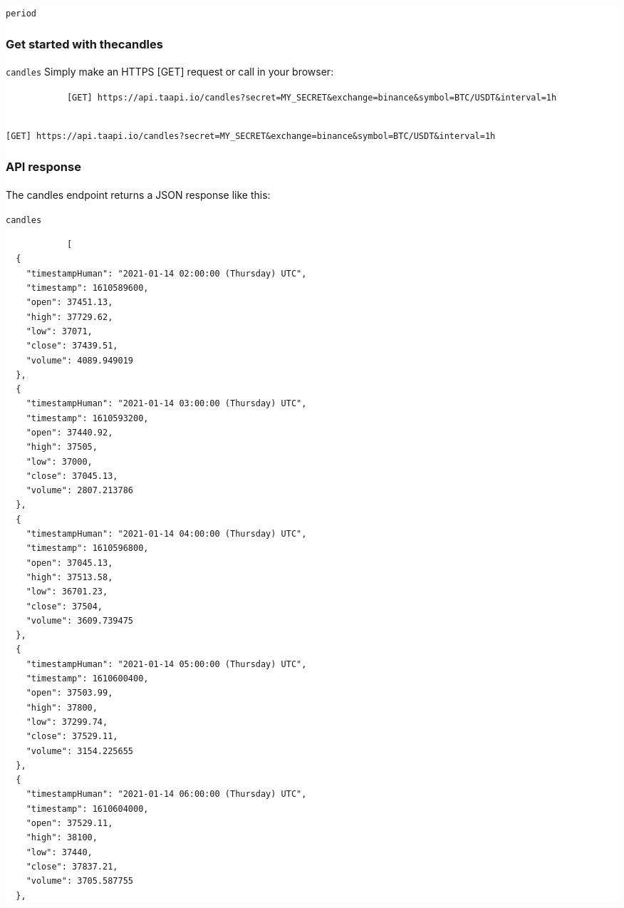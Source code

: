 `period`
### Get started with thecandles

`candles`
Simply make an HTTPS [GET] request or call in your browser:

```
			[GET] https://api.taapi.io/candles?secret=MY_SECRET&exchange=binance&symbol=BTC/USDT&interval=1h
		
```

`[GET] https://api.taapi.io/candles?secret=MY_SECRET&exchange=binance&symbol=BTC/USDT&interval=1h`
### API response

The candles endpoint returns a JSON response like this:

`candles`
```
			[
  {
    "timestampHuman": "2021-01-14 02:00:00 (Thursday) UTC",
    "timestamp": 1610589600,
    "open": 37451.13,
    "high": 37729.62,
    "low": 37071,
    "close": 37439.51,
    "volume": 4089.949019
  },
  {
    "timestampHuman": "2021-01-14 03:00:00 (Thursday) UTC",
    "timestamp": 1610593200,
    "open": 37440.92,
    "high": 37505,
    "low": 37000,
    "close": 37045.13,
    "volume": 2807.213786
  },
  {
    "timestampHuman": "2021-01-14 04:00:00 (Thursday) UTC",
    "timestamp": 1610596800,
    "open": 37045.13,
    "high": 37513.58,
    "low": 36701.23,
    "close": 37504,
    "volume": 3609.739475
  },
  {
    "timestampHuman": "2021-01-14 05:00:00 (Thursday) UTC",
    "timestamp": 1610600400,
    "open": 37503.99,
    "high": 37800,
    "low": 37299.74,
    "close": 37529.11,
    "volume": 3154.225655
  },
  {
    "timestampHuman": "2021-01-14 06:00:00 (Thursday) UTC",
    "timestamp": 1610604000,
    "open": 37529.11,
    "high": 38100,
    "low": 37440,
    "close": 37837.21,
    "volume": 3705.587755
  },
```